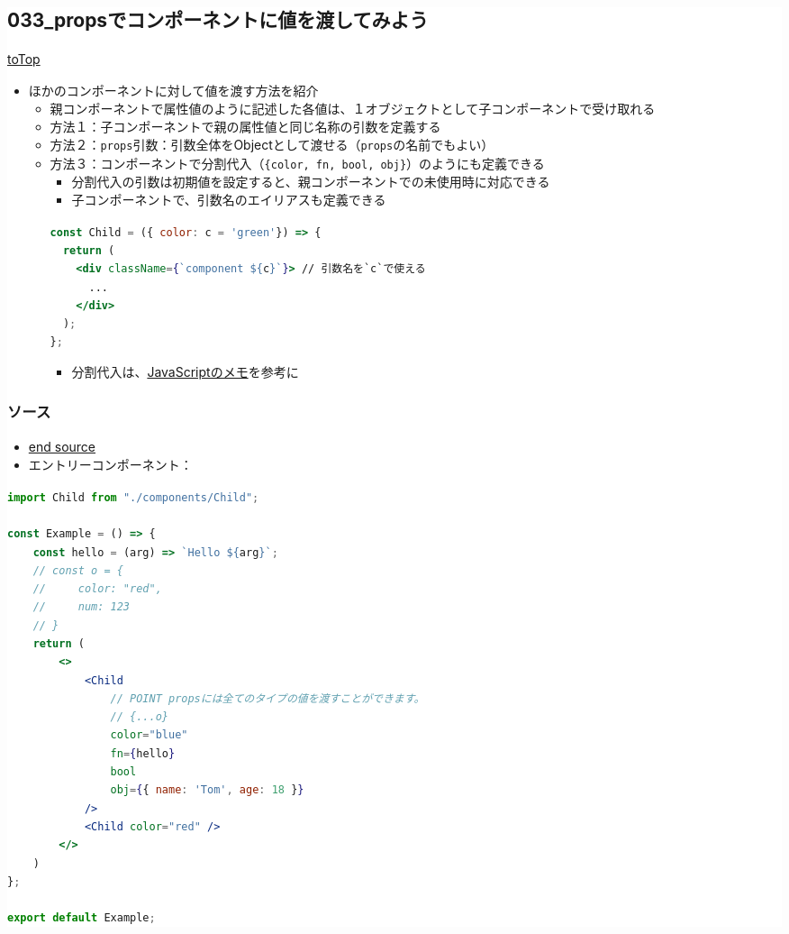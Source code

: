 
## 033_propsでコンポーネントに値を渡してみよう
[toTop](#)
- ほかのコンポーネントに対して値を渡す方法を紹介
  * 親コンポーネントで属性値のように記述した各値は、１オブジェクトとして子コンポーネントで受け取れる
  * 方法１：子コンポーネントで親の属性値と同じ名称の引数を定義する
  * 方法２：`props`引数：引数全体をObjectとして渡せる（`props`の名前でもよい）
  * 方法３：コンポーネントで分割代入（`{color, fn, bool, obj}`）のようにも定義できる
    * 分割代入の引数は初期値を設定すると、親コンポーネントでの未使用時に対応できる
    * 子コンポーネントで、引数名のエイリアスも定義できる
    ```jsx
    const Child = ({ color: c = 'green'}) => {
      return (
        <div className={`component ${c}`}> // 引数名を`c`で使える
          ...
        </div>
      );
    };
    ```
    * 分割代入は、[JavaScriptのメモ](../03_js_basic/README.md#016_分割代入について学ぼう)を参考に

### ソース
- [end source](./src/090_props/end/Example.jsx)
- エントリーコンポーネント：
```jsx
import Child from "./components/Child";

const Example = () => {
    const hello = (arg) => `Hello ${arg}`;
    // const o = {
    //     color: "red",
    //     num: 123
    // }
    return (
        <>
            <Child
                // POINT propsには全てのタイプの値を渡すことができます。
                // {...o}
                color="blue"
                fn={hello}
                bool
                obj={{ name: 'Tom', age: 18 }}
            />
            <Child color="red" />
        </>
    )
};

export default Example;
```
